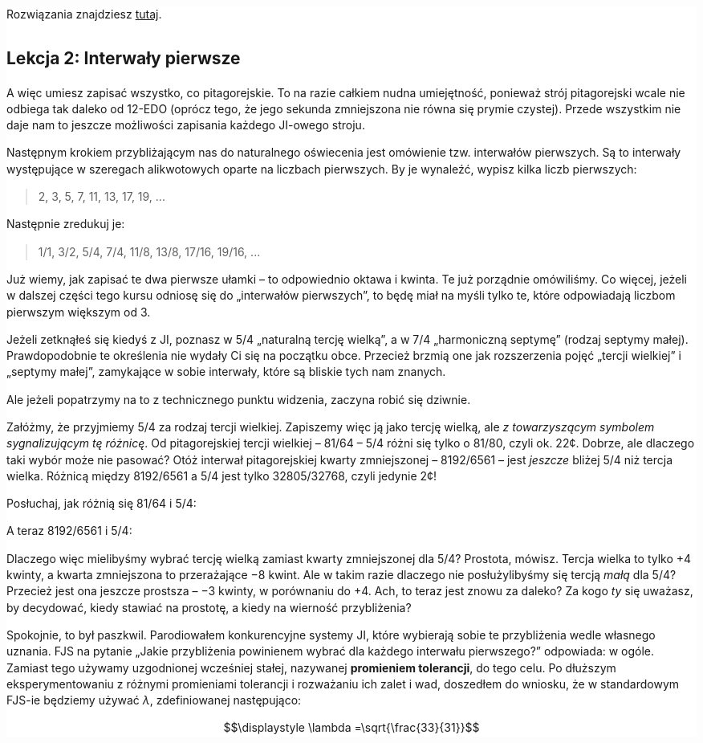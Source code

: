 Rozwiązania znajdziesz [tutaj](solutions.html).

## <a name="lesson_2">Lekcja 2: Interwały pierwsze</a>

A więc umiesz zapisać wszystko, co pitagorejskie. To na razie całkiem nudna umiejętność, ponieważ strój pitagorejski wcale nie odbiega tak daleko od 12-EDO (oprócz tego, że jego sekunda zmniejszona nie równa się prymie czystej). Przede wszystkim nie daje nam to jeszcze możliwości zapisania każdego JI-owego stroju.

Następnym krokiem przybliżającym nas do naturalnego oświecenia jest omówienie tzw. interwałów pierwszych. Są to interwały występujące w szeregach alikwotowych oparte na liczbach pierwszych. By je wynaleźć, wypisz kilka liczb pierwszych:

> 2, 3, 5, 7, 11, 13, 17, 19, ...

Następnie zredukuj je:

> 1/1, 3/2, 5/4, 7/4, 11/8, 13/8, 17/16, 19/16, ...

Już wiemy, jak zapisać te dwa pierwsze ułamki – to odpowiednio oktawa i kwinta. Te już porządnie omówiliśmy. Co więcej, jeżeli w dalszej części tego kursu odniosę się do „interwałów pierwszych”, to będę miał na myśli tylko te, które odpowiadają liczbom pierwszym większym od 3.

Jeżeli zetknąłeś się kiedyś z JI, poznasz w 5/4 „naturalną tercję wielką”, a w 7/4 „harmoniczną septymę” (rodzaj septymy małej). Prawdopodobnie te określenia nie wydały Ci się na początku obce. Przecież brzmią one jak rozszerzenia pojęć „tercji wielkiej” i „septymy małej”, zamykające w sobie interwały, które są bliskie tych nam znanych.

Ale jeżeli popatrzymy na to z technicznego punktu widzenia, zaczyna robić się dziwnie.

Załóżmy, że przyjmiemy 5/4 za rodzaj tercji wielkiej. Zapiszemy więc ją jako tercję wielką, ale *z towarzyszącym symbolem sygnalizującym tę różnicę*. Od pitagorejskiej tercji wielkiej – 81/64 – 5/4 różni się tylko o 81/80, czyli ok. 22¢. Dobrze, ale dlaczego taki wybór może nie pasować? Otóż interwał pitagorejskiej kwarty zmniejszonej – 8192/6561 – jest *jeszcze* bliżej 5/4 niż tercja wielka. Różnicą między 8192/6561 a 5/4 jest tylko 32805/32768, czyli jedynie 2¢!

Posłuchaj, jak różnią się 81/64 i 5/4:

<audio controls><source src="../assets/audio_2.mp3" type="audio/mpeg"></audio>

A teraz 8192/6561 i 5/4:

<audio controls><source src="../assets/audio_3.mp3" type="audio/mpeg"></audio>

Dlaczego więc mielibyśmy wybrać tercję wielką zamiast kwarty zmniejszonej dla 5/4? Prostota, mówisz. Tercja wielka to tylko +4 kwinty, a kwarta zmniejszona to przerażające −8 kwint. Ale w takim razie dlaczego nie posłużylibyśmy się tercją *małą* dla 5/4? Przecież jest ona jeszcze prostsza – −3 kwinty, w porównaniu do +4. Ach, to teraz jest znowu za daleko? Za kogo *ty* się uważasz, by decydować, kiedy stawiać na prostotę, a kiedy na wierność przybliżenia?

Spokojnie, to był paszkwil. Parodiowałem konkurencyjne systemy JI, które wybierają sobie te przybliżenia wedle własnego uznania. FJS na pytanie „Jakie przybliżenia powinienem wybrać dla każdego interwału pierwszego?” odpowiada: w ogóle. Zamiast tego używamy uzgodnionej wcześniej stałej, nazywanej **promieniem tolerancji**, do tego celu. Po dłuższym eksperymentowaniu z różnymi promieniami tolerancji i rozważaniu ich zalet i wad, doszedłem do wniosku, że w standardowym FJS-ie będziemy używać *λ*, zdefiniowanej następująco:

$$\displaystyle \lambda =\sqrt{\frac{33}{31}}$$
